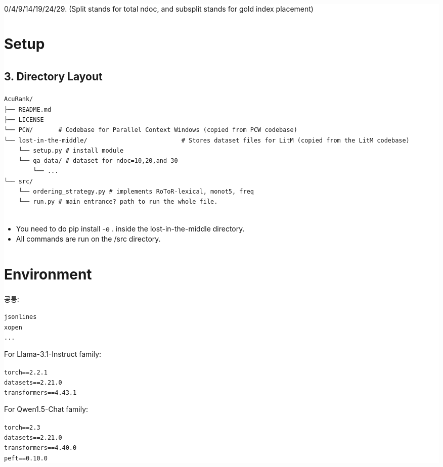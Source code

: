 
0/4/9/14/19/24/29. (Split stands for total ndoc, and subsplit stands for gold index placement)

# Setup

## 3. Directory Layout

```text
AcuRank/
├── README.md
├── LICENSE
└── PCW/       # Codebase for Parallel Context Windows (copied from PCW codebase)
└── lost-in-the-middle/                          # Stores dataset files for LitM (copied from the LitM codebase)
    └── setup.py # install module
    └── qa_data/ # dataset for ndoc=10,20,and 30
        └── ...
└── src/
    └── ordering_strategy.py # implements RoToR-lexical, monot5, freq
    └── run.py # main entrance? path to run the whole file.
    
```


- You need to do pip install -e . inside the lost-in-the-middle directory.
- All commands are run on the /src directory. 




# Environment
공통:
```
jsonlines
xopen
...
```
For Llama-3.1-Instruct family:

```
torch==2.2.1
datasets==2.21.0
transformers==4.43.1
```

For Qwen1.5-Chat family:

```
torch==2.3
datasets==2.21.0
transformers==4.40.0
peft==0.10.0
```

